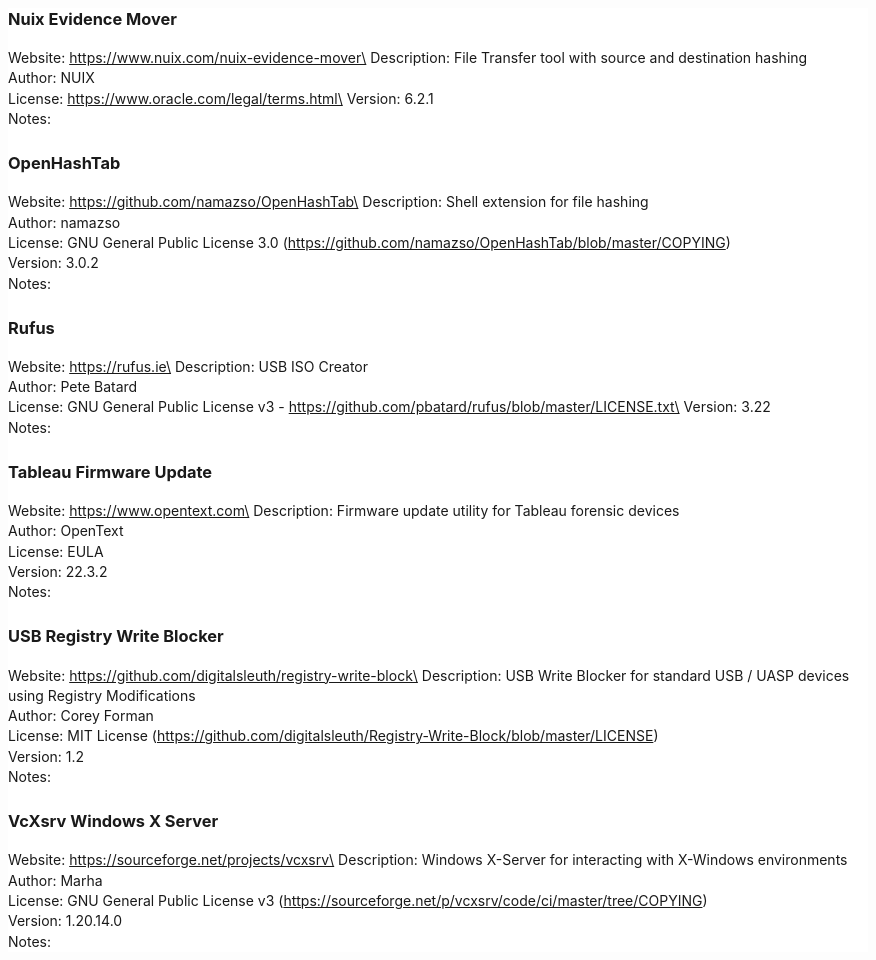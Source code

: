 ### Nuix Evidence Mover

Website: https://www.nuix.com/nuix-evidence-mover\
Description: File Transfer tool with source and destination hashing\
Author: NUIX\
License: https://www.oracle.com/legal/terms.html\
Version: 6.2.1\
Notes:

### OpenHashTab

Website: https://github.com/namazso/OpenHashTab\
Description: Shell extension for file hashing\
Author: namazso\
License: GNU General Public License 3.0 (https://github.com/namazso/OpenHashTab/blob/master/COPYING)\
Version: 3.0.2\
Notes:

### Rufus

Website: https://rufus.ie\
Description: USB ISO Creator\
Author: Pete Batard\
License: GNU General Public License v3 - https://github.com/pbatard/rufus/blob/master/LICENSE.txt\
Version: 3.22\
Notes:

### Tableau Firmware Update

Website: https://www.opentext.com\
Description: Firmware update utility for Tableau forensic devices\
Author: OpenText\
License: EULA\
Version: 22.3.2\
Notes:

### USB Registry Write Blocker

Website: https://github.com/digitalsleuth/registry-write-block\
Description: USB Write Blocker for standard USB / UASP devices using Registry Modifications\
Author: Corey Forman\
License: MIT License (https://github.com/digitalsleuth/Registry-Write-Block/blob/master/LICENSE)\
Version: 1.2\
Notes:

### VcXsrv Windows X Server

Website: https://sourceforge.net/projects/vcxsrv\
Description: Windows X-Server for interacting with X-Windows environments\
Author: Marha\
License: GNU General Public License v3 (https://sourceforge.net/p/vcxsrv/code/ci/master/tree/COPYING)\
Version: 1.20.14.0\
Notes:

